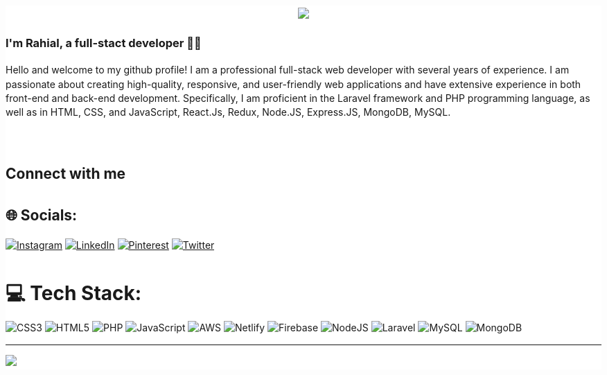   
<div align="center">
<img src="https://rishavanand.github.io/static/images/greetings.gif" align="center" style="width: 100%" />
</div>  
  

### <h3>I'm Rahial, a full-stact developer 👨‍💻 </h3>  
  
<p>Hello and welcome to my github profile! I am a professional full-stack web developer with several years of experience. I am passionate about creating high-quality, responsive, and user-friendly web applications and have extensive experience in both front-end and back-end development. Specifically, I am proficient in the  
Laravel framework and PHP programming language, as well as in HTML, CSS, and JavaScript, React.Js, Redux, Node.JS, Express.JS, MongoDB, MySQL.</p>
  
<br/>  

## Connect with me  

## 🌐 Socials:
[![Instagram](https://img.shields.io/badge/Instagram-%23E4405F.svg?logo=Instagram&logoColor=white)](https://instagram.com/jkhslfda) [![LinkedIn](https://img.shields.io/badge/LinkedIn-%230077B5.svg?logo=linkedin&logoColor=white)](https://linkedin.com/in/rahial-alamin1-php-laravel-nodejs) [![Pinterest](https://img.shields.io/badge/Pinterest-%23E60023.svg?logo=Pinterest&logoColor=white)](https://pinterest.com/josimrahi64) [![Twitter](https://img.shields.io/badge/Twitter-%231DA1F2.svg?logo=Twitter&logoColor=white)](https://twitter.com/rahial406) 

# 💻 Tech Stack:
![CSS3](https://img.shields.io/badge/css3-%231572B6.svg?style=for-the-badge&logo=css3&logoColor=white) ![HTML5](https://img.shields.io/badge/html5-%23E34F26.svg?style=for-the-badge&logo=html5&logoColor=white) ![PHP](https://img.shields.io/badge/php-%23777BB4.svg?style=for-the-badge&logo=php&logoColor=white) ![JavaScript](https://img.shields.io/badge/javascript-%23323330.svg?style=for-the-badge&logo=javascript&logoColor=%23F7DF1E) ![AWS](https://img.shields.io/badge/AWS-%23FF9900.svg?style=for-the-badge&logo=amazon-aws&logoColor=white) ![Netlify](https://img.shields.io/badge/netlify-%23000000.svg?style=for-the-badge&logo=netlify&logoColor=#00C7B7) ![Firebase](https://img.shields.io/badge/firebase-%23039BE5.svg?style=for-the-badge&logo=firebase) ![NodeJS](https://img.shields.io/badge/node.js-6DA55F?style=for-the-badge&logo=node.js&logoColor=white) ![Laravel](https://img.shields.io/badge/laravel-%23FF2D20.svg?style=for-the-badge&logo=laravel&logoColor=white) ![MySQL](https://img.shields.io/badge/mysql-%2300f.svg?style=for-the-badge&logo=mysql&logoColor=white) ![MongoDB](https://img.shields.io/badge/MongoDB-%234ea94b.svg?style=for-the-badge&logo=mongodb&logoColor=white)

 
---
[![](https://visitcount.itsvg.in/api?id=Rahim&icon=1&color=0)](https://visitcount.itsvg.in)


